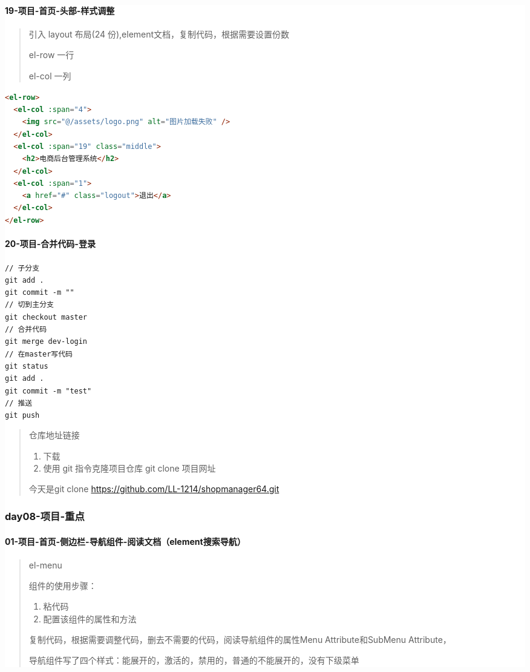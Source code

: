 #### 19-项目-首页-头部-样式调整

> 引入 layout 布局(24 份),element文档，复制代码，根据需要设置份数
>
> el-row 一行
>
> el-col 一列

```html
<el-row>
  <el-col :span="4">
    <img src="@/assets/logo.png" alt="图片加载失败" />
  </el-col>
  <el-col :span="19" class="middle">
    <h2>电商后台管理系统</h2>
  </el-col>
  <el-col :span="1">
    <a href="#" class="logout">退出</a>
  </el-col>
</el-row>
```

#### 20-项目-合并代码-登录

```shell
// 子分支
git add .
git commit -m ""
// 切到主分支
git checkout master
// 合并代码
git merge dev-login
// 在master写代码
git status
git add .
git commit -m "test"
// 推送
git push
```

> 仓库地址链接
>
> 1. 下载
> 2. 使用 git 指令克隆项目仓库 git clone 项目网址
>
> 今天是git clone https://github.com/LL-1214/shopmanager64.git



### day08-项目-重点

#### 01-项目-首页-侧边栏-导航组件-阅读文档（element搜索导航）

> el-menu
>
> 组件的使用步骤：	
>
> 1. 粘代码
> 2. 配置该组件的属性和方法
>
> 复制代码，根据需要调整代码，删去不需要的代码，阅读导航组件的属性Menu Attribute和SubMenu Attribute，
>
> 导航组件写了四个样式：能展开的，激活的，禁用的，普通的不能展开的，没有下级菜单
